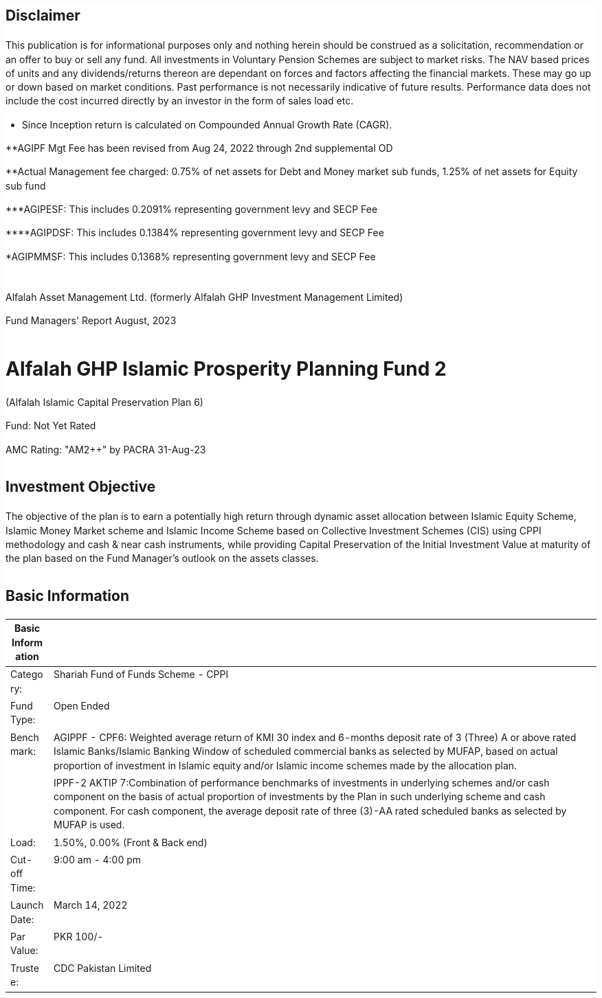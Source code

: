 ## Disclaimer

This publication is for informational purposes only and nothing herein should be construed as a solicitation, recommendation or an offer to buy or sell any fund. All investments in Voluntary Pension Schemes are subject to market risks. The NAV based prices of units and any dividends/returns thereon are dependant on forces and factors affecting the financial markets. These may go up or down based on market conditions. Past performance is not necessarily indicative of future results. Performance data does not include the cost incurred directly by an investor in the form of sales load etc.

- Since Inception return is calculated on Compounded Annual Growth Rate (CAGR).

\*\*AGIPF Mgt Fee has been revised from Aug 24, 2022 through 2nd supplemental OD

\*\*Actual Management fee charged: 0.75% of net assets for Debt and Money market sub funds, 1.25% of net assets for Equity sub fund

\*\*\*AGIPESF: This includes 0.2091% representing government levy and SECP Fee

\*\*\*\*AGIPDSF: This includes 0.1384% representing government levy and SECP Fee

\*AGIPMMSF: This includes 0.1368% representing government levy and SECP Fee

#

Alfalah Asset Management Ltd. (formerly Alfalah GHP Investment Management Limited)

Fund Managers' Report August, 2023

# Alfalah GHP Islamic Prosperity Planning Fund 2

(Alfalah Islamic Capital Preservation Plan 6)

Fund: Not Yet Rated

AMC Rating: "AM2++" by PACRA 31-Aug-23

## Investment Objective

The objective of the plan is to earn a potentially high return through dynamic asset allocation between Islamic Equity Scheme, Islamic Money Market scheme and Islamic Income Scheme based on Collective Investment Schemes (CIS) using CPPI methodology and cash & near cash instruments, while providing Capital Preservation of the Initial Investment Value at maturity of the plan based on the Fund Manager’s outlook on the assets classes.

## Basic Information

| Basic Information  |                                                                                                                                                                                                                                                                                                                                             |
| ------------------ | ------------------------------------------------------------------------------------------------------------------------------------------------------------------------------------------------------------------------------------------------------------------------------------------------------------------------------------------- |
| Category:          | Shariah Fund of Funds Scheme - CPPI                                                                                                                                                                                                                                                                                                         |
| Fund Type:         | Open Ended                                                                                                                                                                                                                                                                                                                                  |
| Benchmark:         | AGIPPF - CPF6: Weighted average return of KMI 30 index and 6-months deposit rate of 3 (Three) A or above rated Islamic Banks/Islamic Banking Window of scheduled commercial banks as selected by MUFAP, based on actual proportion of investment in Islamic equity and/or Islamic income schemes made by the allocation plan.               |
|                    | IPPF-2 AKTIP 7:Combination of performance benchmarks of investments in underlying schemes and/or cash component on the basis of actual proportion of investments by the Plan in such underlying scheme and cash component. For cash component, the average deposit rate of three (3)-AA rated scheduled banks as selected by MUFAP is used. |
| Load:              | 1.50%, 0.00% (Front & Back end)                                                                                                                                                                                                                                                                                                             |
| Cut-off Time:      | 9:00 am - 4:00 pm                                                                                                                                                                                                                                                                                                                           |
| Launch Date:       | March 14, 2022                                                                                                                                                                                                                                                                                                                              |
| Par Value:         | PKR 100/-                                                                                                                                                                                                                                                                                                                                   |
| Trustee:           | CDC Pakistan Limited                                                                                                                                                                                                                                                                                                                        |